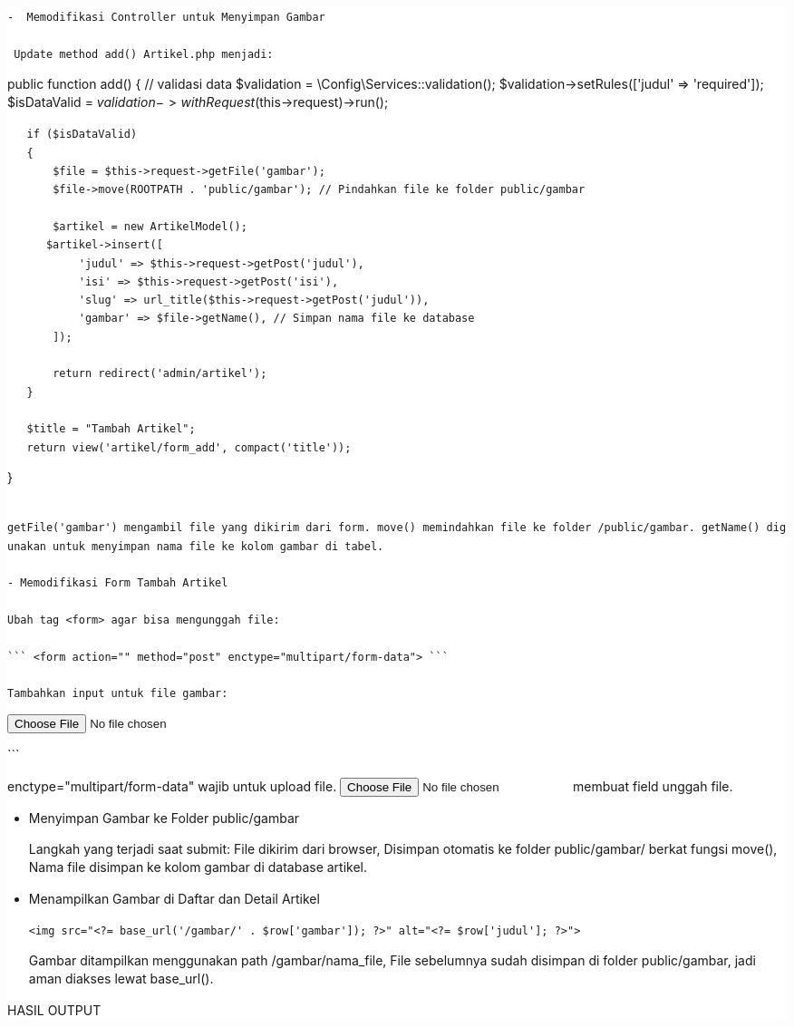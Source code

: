   ```
-  Memodifikasi Controller untuk Menyimpan Gambar

   Update method add() Artikel.php menjadi:

   ```
   public function add()
   {
       // validasi data
       $validation = \Config\Services::validation();
       $validation->setRules(['judul' => 'required']);
       $isDataValid = $validation->withRequest($this->request)->run();

       if ($isDataValid)
       {
           $file = $this->request->getFile('gambar');
           $file->move(ROOTPATH . 'public/gambar'); // Pindahkan file ke folder public/gambar

           $artikel = new ArtikelModel();
          $artikel->insert([
               'judul' => $this->request->getPost('judul'),
               'isi' => $this->request->getPost('isi'),
               'slug' => url_title($this->request->getPost('judul')),
               'gambar' => $file->getName(), // Simpan nama file ke database
           ]);

           return redirect('admin/artikel');
       }

       $title = "Tambah Artikel";
       return view('artikel/form_add', compact('title'));
   }
   ```

   getFile('gambar') mengambil file yang dikirim dari form. move() memindahkan file ke folder /public/gambar. getName() digunakan untuk menyimpan nama file ke kolom gambar di tabel.

- Memodifikasi Form Tambah Artikel

  Ubah tag <form> agar bisa mengunggah file:

  ``` <form action="" method="post" enctype="multipart/form-data"> ```

  Tambahkan input untuk file gambar:

  ```
  <p>
      <input type="file" name="gambar">
  </p>
  ```

  enctype="multipart/form-data" wajib untuk upload file. <input type="file" name="gambar"> membuat field unggah file.

- Menyimpan Gambar ke Folder public/gambar

  Langkah yang terjadi saat submit: File dikirim dari browser, Disimpan otomatis ke folder public/gambar/ berkat fungsi move(), Nama file disimpan ke kolom gambar di database artikel.

- Menampilkan Gambar di Daftar dan Detail Artikel

  ``` <img src="<?= base_url('/gambar/' . $row['gambar']); ?>" alt="<?= $row['judul']; ?>"> ```

  Gambar ditampilkan menggunakan path /gambar/nama_file, File sebelumnya sudah disimpan di folder public/gambar, jadi aman diakses lewat base_url().

HASIL OUTPUT
  ```